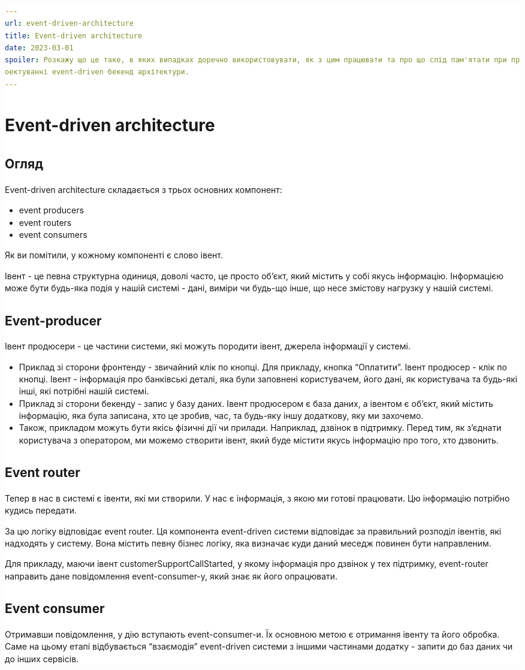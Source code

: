 ```yaml
---
url: event-driven-architecture
title: Event-driven architecture
date: 2023-03-01
spoiler: Розкажу що це таке, в яких випадках доречно використовувати, як з цим працювати та про що слід пам'ятати при проектуванні event-driven бекенд архітектури.
---
```


# Event-driven architecture

## Огляд
Event-driven architecture складається з трьох основних компонент:
- event producers
- event routers
- event consumers

Як ви помітили, у кожному компоненті є слово івент.

Івент - це певна структурна одиниця, доволі часто, це просто об’єкт, який містить у собі якусь інформацію. Інформацією може бути будь-яка подія у нашій системі - дані, виміри чи будь-що інше, що несе змістову нагрузку у нашій системі.

## Event-producer
Івент продюсери - це частини системи, які можуть породити івент, джерела інформації у системі.

- Приклад зі сторони фронтенду - звичайний клік по кнопці. Для прикладу, кнопка “Оплатити”. Івент продюсер - клік по кнопці. Івент - інформація про банківські деталі, яка були заповнені користувачем, його дані, як користувача та будь-які інші, які потрібні нашій системі.
- Приклад зі сторони бекенду - запис у базу даних. Івент продюсером є база даних, а івентом є об’єкт, який містить інформацію, яка була записана, хто це зробив, час, та будь-яку іншу додаткову, яку ми захочемо.
- Також, прикладом можуть бути якісь фізичні дії чи прилади. Наприклад, дзвінок в підтримку. Перед тим, як з’єднати користувача з оператором, ми можемо створити івент, який буде містити якусь інформацію про того, хто дзвонить.

## Event router
Тепер в нас в системі є івенти, які ми створили. У нас є інформація, з якою ми готові працювати. Цю інформацію потрібно кудись передати.

За цю логіку відповідає event router. Ця компонента event-driven системи відповідає за правильний розподіл івентів, які надходять у систему. Вона містить певну бізнес логіку, яка визначає куди даний меседж повинен бути направленим.

Для прикладу, маючи івент customerSupportCallStarted, у якому інформація про дзвінок у тех підтримку, event-router направить дане повідомлення event-consumer-у, який знає як його опрацювати.

## Event consumer
Отримавши повідомлення, у дію вступають event-consumer-и. Їх основною метою є отримання івенту та його обробка. Саме на цьому етапі відбувається “взаємодія” event-driven системи з іншими частинами додатку - запити до баз даних чи до інших сервісів.
